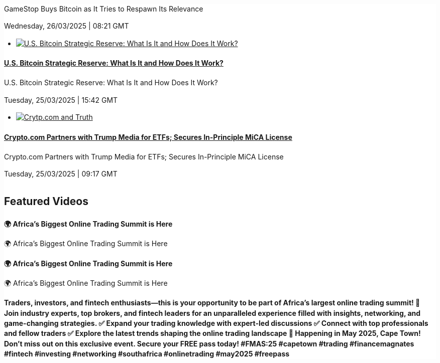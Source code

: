 
GameStop Buys Bitcoin as It Tries to Respawn Its Relevance



Wednesday, 26/03/2025 \| 08:21 GMT


- [![U.S. Bitcoin Strategic Reserve: What Is It and How Does It Work?](https://images.financemagnates.com/images/U.S.%20Bitcoin%20Strategic%20Reserve%3A%20What%20Is%20It%20and%20How%20Does%20It%20Work%3F_id_eeb440ee-4f5c-4eee-9015-ec50d99f692c_size50.jpg?v=1743043963384)](https://www.financemagnates.com/cryptocurrency/us-bitcoin-strategic-reserve-what-is-it-and-how-does-it-work)





#### [U.S. Bitcoin Strategic Reserve: What Is It and How Does It Work?](https://www.financemagnates.com/cryptocurrency/us-bitcoin-strategic-reserve-what-is-it-and-how-does-it-work/)


U.S. Bitcoin Strategic Reserve: What Is It and How Does It Work?



Tuesday, 25/03/2025 \| 15:42 GMT


- [![Crytp.com and Truth](https://images.financemagnates.com/images/Crytp.com%20and%20Truth_id_df898846-334c-413f-abeb-0a8510222b26_size50.jpeg?v=1743043963387)](https://www.financemagnates.com/cryptocurrency/cryptocom-partners-with-trump-media-for-etfs-secures-in-principle-mica-license)





#### [Crypto.com Partners with Trump Media for ETFs; Secures In-Principle MiCA License](https://www.financemagnates.com/cryptocurrency/cryptocom-partners-with-trump-media-for-etfs-secures-in-principle-mica-license/)


Crypto.com Partners with Trump Media for ETFs; Secures In-Principle MiCA License



Tuesday, 25/03/2025 \| 09:17 GMT



## Featured Videos

#### 🌍 Africa’s Biggest Online Trading Summit is Here

🌍 Africa’s Biggest Online Trading Summit is Here


#### 🌍 Africa’s Biggest Online Trading Summit is Here

🌍 Africa’s Biggest Online Trading Summit is Here


#### Traders, investors, and fintech enthusiasts—this is your opportunity to be part of Africa’s largest online trading summit! 🌟 Join industry experts, top brokers, and fintech leaders for an unparalleled experience filled with insights, networking, and game-changing strategies.  ✅ Expand your trading knowledge with expert-led discussions ✅ Connect with top professionals and fellow traders ✅ Explore the latest trends shaping the online trading landscape  📅 Happening in May 2025, Cape Town! Don’t miss out on this exclusive event. Secure your FREE pass today!  \#FMAS:25 \#capetown \#trading \#financemagnates \#fintech \#investing \#networking \#southafrica \#onlinetrading \#may2025 \#freepass
